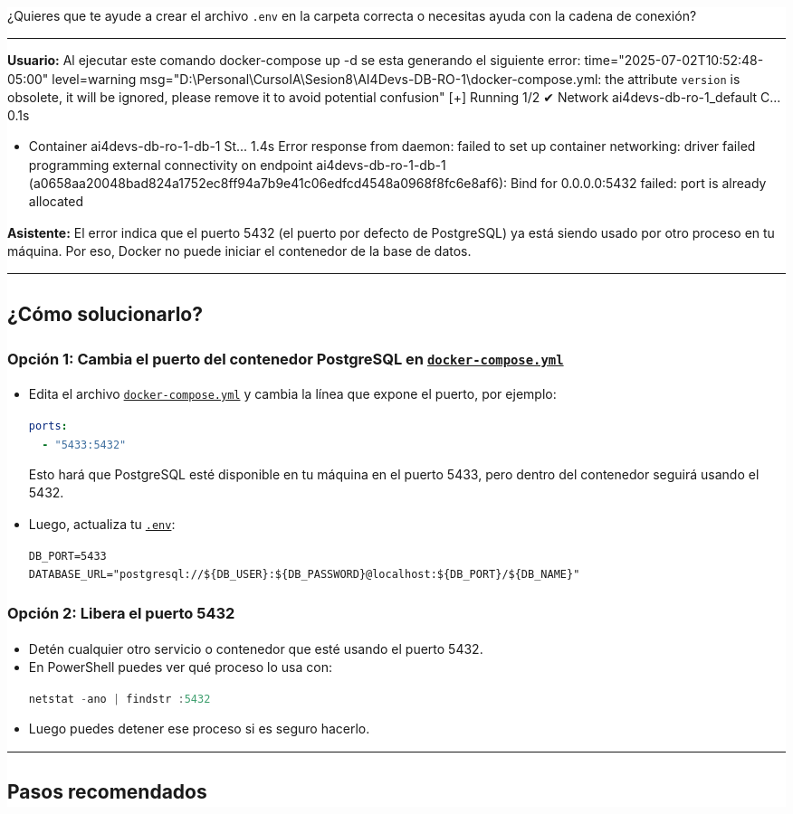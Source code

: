 
¿Quieres que te ayude a crear el archivo `.env` en la carpeta correcta o necesitas ayuda con la cadena de conexión?

---

**Usuario:**
Al ejecutar este comando  docker-compose up -d se esta generando el siguiente error:
time="2025-07-02T10:52:48-05:00" level=warning msg="D:\\Personal\\CursoIA\\Sesion8\\AI4Devs-DB-RO-1\\docker-compose.yml: the attribute `version` is obsolete, it will be ignored, please remove it to avoid potential confusion"
[+] Running 1/2
 ✔ Network ai4devs-db-ro-1_default  C...                                   0.1s 
 - Container ai4devs-db-ro-1-db-1   St...                                  1.4s 
Error response from daemon: failed to set up container networking: driver failed programming external connectivity on endpoint ai4devs-db-ro-1-db-1 (a0658aa20048bad824a1752ec8ff94a7b9e41c06edfcd4548a0968f8fc6e8af6): Bind for 0.0.0.0:5432 failed: port is already allocated

**Asistente:**
El error indica que el puerto 5432 (el puerto por defecto de PostgreSQL) ya está siendo usado por otro proceso en tu máquina. Por eso, Docker no puede iniciar el contenedor de la base de datos.

---

## ¿Cómo solucionarlo?

### Opción 1: Cambia el puerto del contenedor PostgreSQL en [`docker-compose.yml`](docker-compose.yml )
- Edita el archivo [`docker-compose.yml`](docker-compose.yml ) y cambia la línea que expone el puerto, por ejemplo:
  ```yaml
  ports:
    - "5433:5432"
  ```
  Esto hará que PostgreSQL esté disponible en tu máquina en el puerto 5433, pero dentro del contenedor seguirá usando el 5432.

- Luego, actualiza tu [`.env`](.env ):
  ```
  DB_PORT=5433
  DATABASE_URL="postgresql://${DB_USER}:${DB_PASSWORD}@localhost:${DB_PORT}/${DB_NAME}"
  ```

### Opción 2: Libera el puerto 5432
- Detén cualquier otro servicio o contenedor que esté usando el puerto 5432.
- En PowerShell puedes ver qué proceso lo usa con:
  ```powershell
  netstat -ano | findstr :5432
  ```
- Luego puedes detener ese proceso si es seguro hacerlo.

---

## Pasos recomendados
